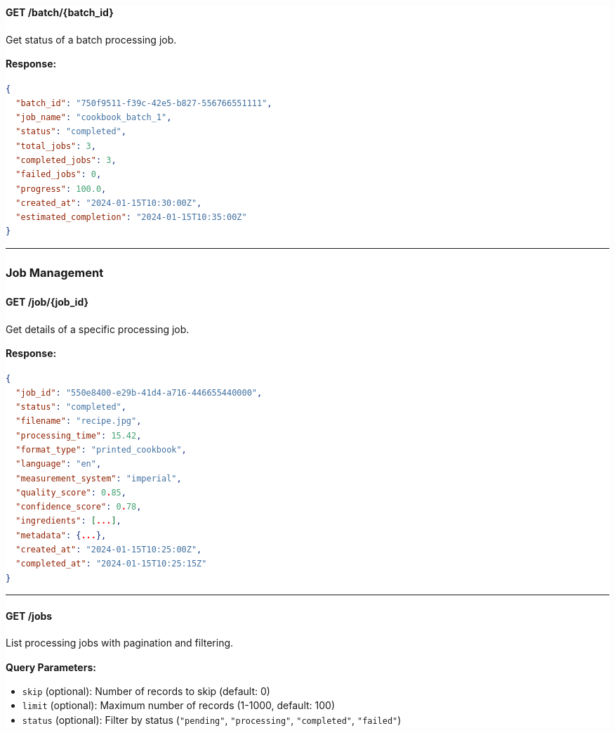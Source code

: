 
#### GET /batch/{batch_id}

Get status of a batch processing job.

**Response:**
```json
{
  "batch_id": "750f9511-f39c-42e5-b827-556766551111",
  "job_name": "cookbook_batch_1",
  "status": "completed",
  "total_jobs": 3,
  "completed_jobs": 3,
  "failed_jobs": 0,
  "progress": 100.0,
  "created_at": "2024-01-15T10:30:00Z",
  "estimated_completion": "2024-01-15T10:35:00Z"
}
```

---

### Job Management

#### GET /job/{job_id}

Get details of a specific processing job.

**Response:**
```json
{
  "job_id": "550e8400-e29b-41d4-a716-446655440000",
  "status": "completed",
  "filename": "recipe.jpg",
  "processing_time": 15.42,
  "format_type": "printed_cookbook",
  "language": "en",
  "measurement_system": "imperial",
  "quality_score": 0.85,
  "confidence_score": 0.78,
  "ingredients": [...],
  "metadata": {...},
  "created_at": "2024-01-15T10:25:00Z",
  "completed_at": "2024-01-15T10:25:15Z"
}
```

---

#### GET /jobs

List processing jobs with pagination and filtering.

**Query Parameters:**
- `skip` (optional): Number of records to skip (default: 0)
- `limit` (optional): Maximum number of records (1-1000, default: 100)
- `status` (optional): Filter by status (`"pending"`, `"processing"`, `"completed"`, `"failed"`)
